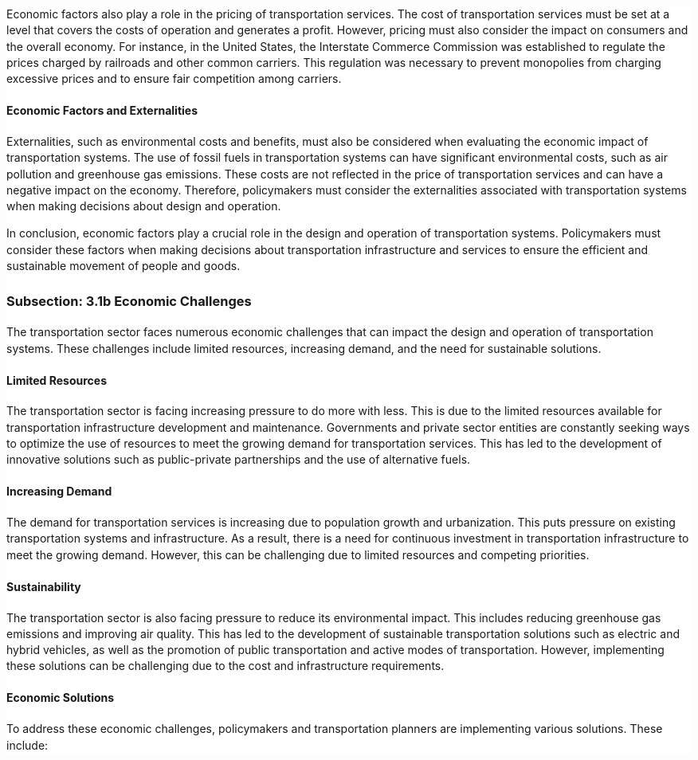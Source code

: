 Economic factors also play a role in the pricing of transportation services. The cost of transportation services must be set at a level that covers the costs of operation and generates a profit. However, pricing must also consider the impact on consumers and the overall economy. For instance, in the United States, the Interstate Commerce Commission was established to regulate the prices charged by railroads and other common carriers. This regulation was necessary to prevent monopolies from charging excessive prices and to ensure fair competition among carriers.

#### Economic Factors and Externalities

Externalities, such as environmental costs and benefits, must also be considered when evaluating the economic impact of transportation systems. The use of fossil fuels in transportation systems can have significant environmental costs, such as air pollution and greenhouse gas emissions. These costs are not reflected in the price of transportation services and can have a negative impact on the economy. Therefore, policymakers must consider the externalities associated with transportation systems when making decisions about design and operation.

In conclusion, economic factors play a crucial role in the design and operation of transportation systems. Policymakers must consider these factors when making decisions about transportation infrastructure and services to ensure the efficient and sustainable movement of people and goods. 





### Subsection: 3.1b Economic Challenges

The transportation sector faces numerous economic challenges that can impact the design and operation of transportation systems. These challenges include limited resources, increasing demand, and the need for sustainable solutions.

#### Limited Resources

The transportation sector is facing increasing pressure to do more with less. This is due to the limited resources available for transportation infrastructure development and maintenance. Governments and private sector entities are constantly seeking ways to optimize the use of resources to meet the growing demand for transportation services. This has led to the development of innovative solutions such as public-private partnerships and the use of alternative fuels.

#### Increasing Demand

The demand for transportation services is increasing due to population growth and urbanization. This puts pressure on existing transportation systems and infrastructure. As a result, there is a need for continuous investment in transportation infrastructure to meet the growing demand. However, this can be challenging due to limited resources and competing priorities.

#### Sustainability

The transportation sector is also facing pressure to reduce its environmental impact. This includes reducing greenhouse gas emissions and improving air quality. This has led to the development of sustainable transportation solutions such as electric and hybrid vehicles, as well as the promotion of public transportation and active modes of transportation. However, implementing these solutions can be challenging due to the cost and infrastructure requirements.

#### Economic Solutions

To address these economic challenges, policymakers and transportation planners are implementing various solutions. These include:
